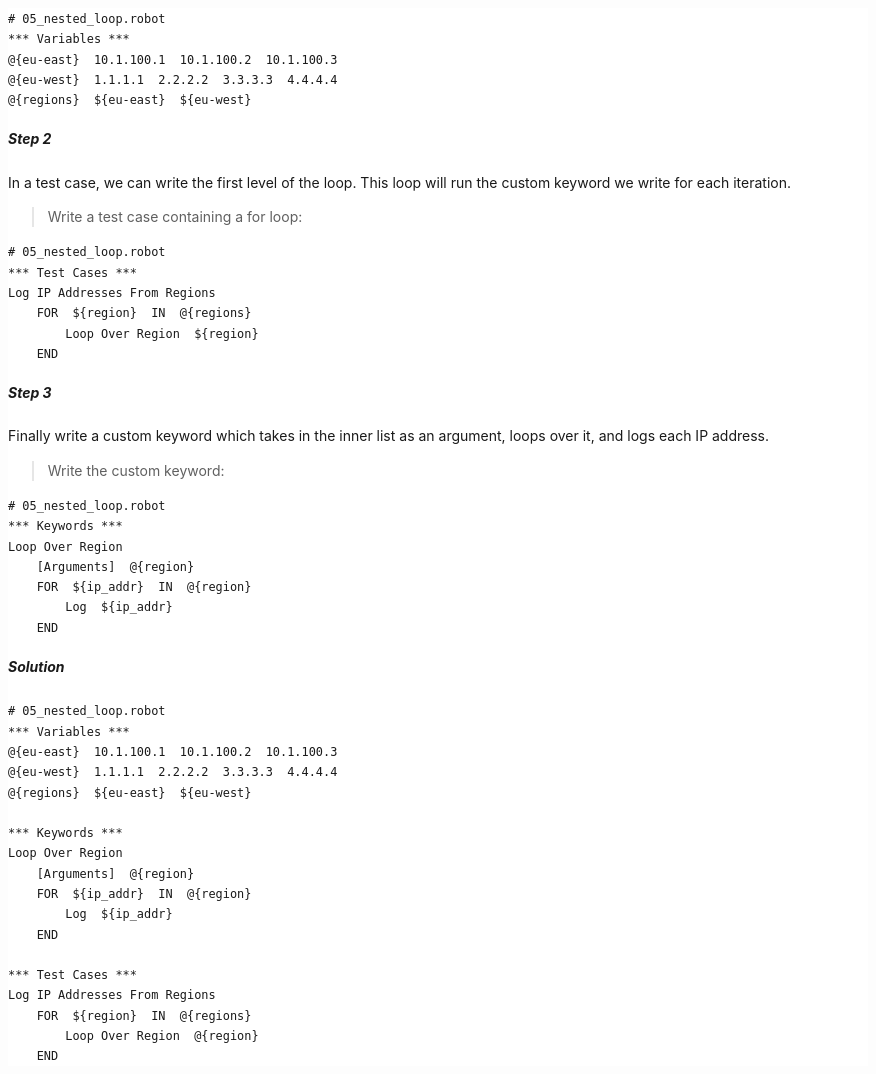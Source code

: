 ```
# 05_nested_loop.robot
*** Variables ***
@{eu-east}  10.1.100.1  10.1.100.2  10.1.100.3
@{eu-west}  1.1.1.1  2.2.2.2  3.3.3.3  4.4.4.4
@{regions}  ${eu-east}  ${eu-west}
```

##### Step 2

In a test case, we can write the first level of the loop. This loop will run the custom keyword we write for each iteration.

> Write a test case containing a for loop:

```
# 05_nested_loop.robot
*** Test Cases ***
Log IP Addresses From Regions
    FOR  ${region}  IN  @{regions}
        Loop Over Region  ${region}
    END
```

##### Step 3

Finally write a custom keyword which takes in the inner list as an argument, loops over it, and logs each IP address.

> Write the custom keyword:

```
# 05_nested_loop.robot
*** Keywords ***
Loop Over Region
    [Arguments]  @{region}
    FOR  ${ip_addr}  IN  @{region}
        Log  ${ip_addr}
    END
```

##### Solution

```
# 05_nested_loop.robot
*** Variables ***
@{eu-east}  10.1.100.1  10.1.100.2  10.1.100.3
@{eu-west}  1.1.1.1  2.2.2.2  3.3.3.3  4.4.4.4
@{regions}  ${eu-east}  ${eu-west}

*** Keywords ***
Loop Over Region
    [Arguments]  @{region}
    FOR  ${ip_addr}  IN  @{region}
        Log  ${ip_addr}
    END

*** Test Cases ***
Log IP Addresses From Regions
    FOR  ${region}  IN  @{regions}
        Loop Over Region  @{region}
    END

```
